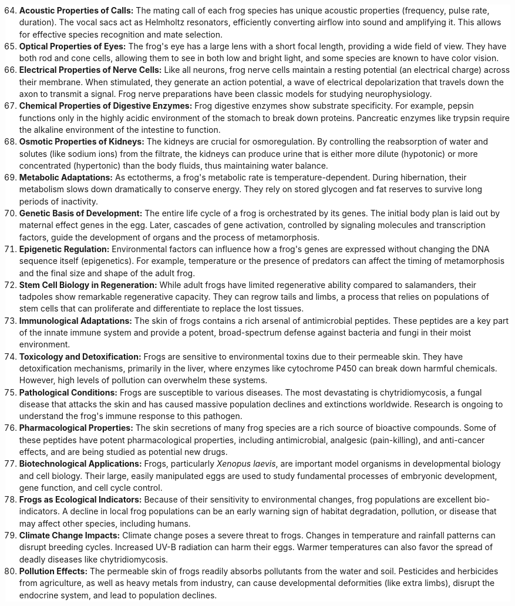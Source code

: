 64. **Acoustic Properties of Calls:** The mating call of each frog species has unique acoustic properties (frequency, pulse rate, duration). The vocal sacs act as Helmholtz resonators, efficiently converting airflow into sound and amplifying it. This allows for effective species recognition and mate selection.
65. **Optical Properties of Eyes:** The frog's eye has a large lens with a short focal length, providing a wide field of view. They have both rod and cone cells, allowing them to see in both low and bright light, and some species are known to have color vision.
66. **Electrical Properties of Nerve Cells:** Like all neurons, frog nerve cells maintain a resting potential (an electrical charge) across their membrane. When stimulated, they generate an action potential, a wave of electrical depolarization that travels down the axon to transmit a signal. Frog nerve preparations have been classic models for studying neurophysiology.
67. **Chemical Properties of Digestive Enzymes:** Frog digestive enzymes show substrate specificity. For example, pepsin functions only in the highly acidic environment of the stomach to break down proteins. Pancreatic enzymes like trypsin require the alkaline environment of the intestine to function.
68. **Osmotic Properties of Kidneys:** The kidneys are crucial for osmoregulation. By controlling the reabsorption of water and solutes (like sodium ions) from the filtrate, the kidneys can produce urine that is either more dilute (hypotonic) or more concentrated (hypertonic) than the body fluids, thus maintaining water balance.
69. **Metabolic Adaptations:** As ectotherms, a frog's metabolic rate is temperature-dependent. During hibernation, their metabolism slows down dramatically to conserve energy. They rely on stored glycogen and fat reserves to survive long periods of inactivity.
70. **Genetic Basis of Development:** The entire life cycle of a frog is orchestrated by its genes. The initial body plan is laid out by maternal effect genes in the egg. Later, cascades of gene activation, controlled by signaling molecules and transcription factors, guide the development of organs and the process of metamorphosis.
71. **Epigenetic Regulation:** Environmental factors can influence how a frog's genes are expressed without changing the DNA sequence itself (epigenetics). For example, temperature or the presence of predators can affect the timing of metamorphosis and the final size and shape of the adult frog.
72. **Stem Cell Biology in Regeneration:** While adult frogs have limited regenerative ability compared to salamanders, their tadpoles show remarkable regenerative capacity. They can regrow tails and limbs, a process that relies on populations of stem cells that can proliferate and differentiate to replace the lost tissues.
73. **Immunological Adaptations:** The skin of frogs contains a rich arsenal of antimicrobial peptides. These peptides are a key part of the innate immune system and provide a potent, broad-spectrum defense against bacteria and fungi in their moist environment.
74. **Toxicology and Detoxification:** Frogs are sensitive to environmental toxins due to their permeable skin. They have detoxification mechanisms, primarily in the liver, where enzymes like cytochrome P450 can break down harmful chemicals. However, high levels of pollution can overwhelm these systems.
75. **Pathological Conditions:** Frogs are susceptible to various diseases. The most devastating is chytridiomycosis, a fungal disease that attacks the skin and has caused massive population declines and extinctions worldwide. Research is ongoing to understand the frog's immune response to this pathogen.
76. **Pharmacological Properties:** The skin secretions of many frog species are a rich source of bioactive compounds. Some of these peptides have potent pharmacological properties, including antimicrobial, analgesic (pain-killing), and anti-cancer effects, and are being studied as potential new drugs.
77. **Biotechnological Applications:** Frogs, particularly *Xenopus laevis*, are important model organisms in developmental biology and cell biology. Their large, easily manipulated eggs are used to study fundamental processes of embryonic development, gene function, and cell cycle control.
78. **Frogs as Ecological Indicators:** Because of their sensitivity to environmental changes, frog populations are excellent bio-indicators. A decline in local frog populations can be an early warning sign of habitat degradation, pollution, or disease that may affect other species, including humans.
79. **Climate Change Impacts:** Climate change poses a severe threat to frogs. Changes in temperature and rainfall patterns can disrupt breeding cycles. Increased UV-B radiation can harm their eggs. Warmer temperatures can also favor the spread of deadly diseases like chytridiomycosis.
80. **Pollution Effects:** The permeable skin of frogs readily absorbs pollutants from the water and soil. Pesticides and herbicides from agriculture, as well as heavy metals from industry, can cause developmental deformities (like extra limbs), disrupt the endocrine system, and lead to population declines.
